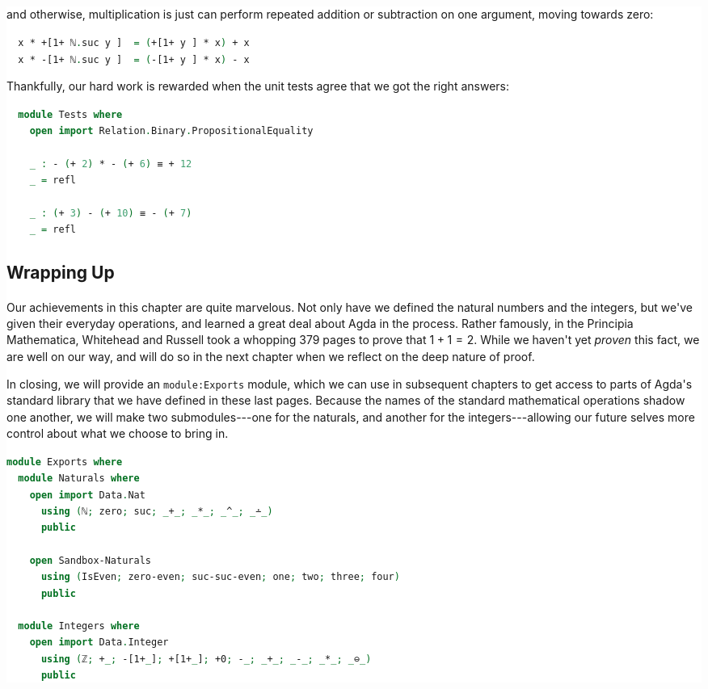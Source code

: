 and otherwise, multiplication is just can perform repeated addition or
subtraction on one argument, moving towards zero:

```agda
  x * +[1+ ℕ.suc y ]  = (+[1+ y ] * x) + x
  x * -[1+ ℕ.suc y ]  = (-[1+ y ] * x) - x
```

Thankfully, our hard work is rewarded when the unit tests agree that we got the
right answers:

```agda
  module Tests where
    open import Relation.Binary.PropositionalEquality

    _ : - (+ 2) * - (+ 6) ≡ + 12
    _ = refl

    _ : (+ 3) - (+ 10) ≡ - (+ 7)
    _ = refl
```


## Wrapping Up

Our achievements in this chapter are quite marvelous. Not only have we defined
the natural numbers and the integers, but we've given their everyday operations,
and learned a great deal about Agda in the process. Rather famously, in the
Principia Mathematica, Whitehead and Russell took a whopping 379 pages to prove
that $1 + 1 = 2$. While we haven't yet *proven* this fact, we are well on our
way, and will do so in the next chapter when we reflect on the deep nature of
proof.

In closing, we will provide an `module:Exports` module, which we can use in
subsequent chapters to get access to parts of Agda's standard library that we
have defined in these last pages. Because the names of the standard mathematical
operations shadow one another, we will make two submodules---one for the
naturals, and another for the integers---allowing our future selves more control
about what we choose to bring in.

```agda
module Exports where
  module Naturals where
    open import Data.Nat
      using (ℕ; zero; suc; _+_; _*_; _^_; _∸_)
      public

    open Sandbox-Naturals
      using (IsEven; zero-even; suc-suc-even; one; two; three; four)
      public

  module Integers where
    open import Data.Integer
      using (ℤ; +_; -[1+_]; +[1+_]; +0; -_; _+_; _-_; _*_; _⊖_)
      public
```


